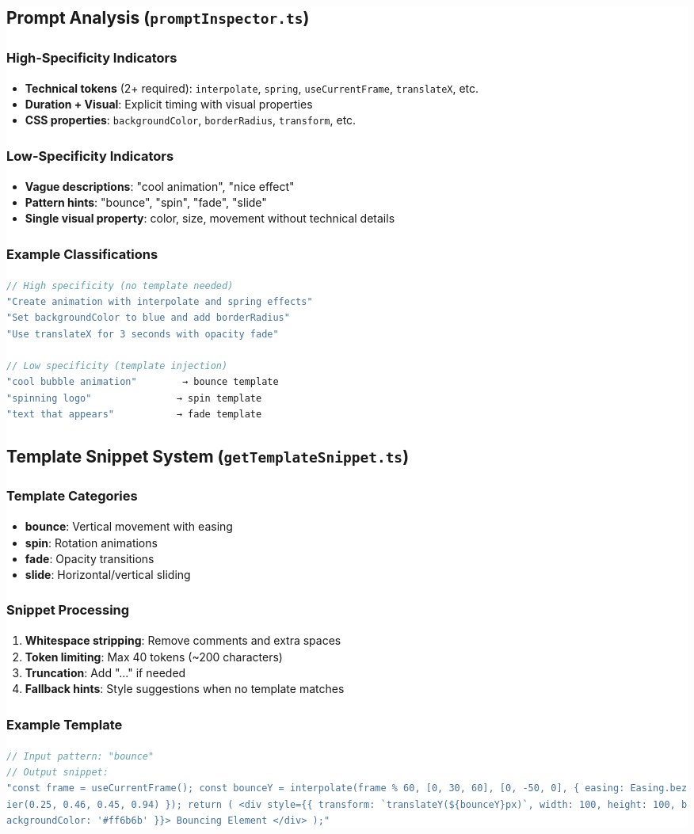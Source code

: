 ## Prompt Analysis (`promptInspector.ts`)

### High-Specificity Indicators
- **Technical tokens** (2+ required): `interpolate`, `spring`, `useCurrentFrame`, `translateX`, etc.
- **Duration + Visual**: Explicit timing with visual properties
- **CSS properties**: `backgroundColor`, `borderRadius`, `transform`, etc.

### Low-Specificity Indicators
- **Vague descriptions**: "cool animation", "nice effect"
- **Pattern hints**: "bounce", "spin", "fade", "slide"
- **Single visual property**: color, size, movement without technical details

### Example Classifications

```typescript
// High specificity (no template needed)
"Create animation with interpolate and spring effects"
"Set backgroundColor to blue and add borderRadius"
"Use translateX for 3 seconds with opacity fade"

// Low specificity (template injection)
"cool bubble animation"        → bounce template
"spinning logo"               → spin template  
"text that appears"           → fade template
```

## Template Snippet System (`getTemplateSnippet.ts`)

### Template Categories
- **bounce**: Vertical movement with easing
- **spin**: Rotation animations
- **fade**: Opacity transitions
- **slide**: Horizontal/vertical sliding

### Snippet Processing
1. **Whitespace stripping**: Remove comments and extra spaces
2. **Token limiting**: Max 40 tokens (~200 characters)
3. **Truncation**: Add "..." if needed
4. **Fallback hints**: Style suggestions when no template matches

### Example Template

```typescript
// Input pattern: "bounce"
// Output snippet:
"const frame = useCurrentFrame(); const bounceY = interpolate(frame % 60, [0, 30, 60], [0, -50, 0], { easing: Easing.bezier(0.25, 0.46, 0.45, 0.94) }); return ( <div style={{ transform: `translateY(${bounceY}px)`, width: 100, height: 100, backgroundColor: '#ff6b6b' }}> Bouncing Element </div> );"
```
